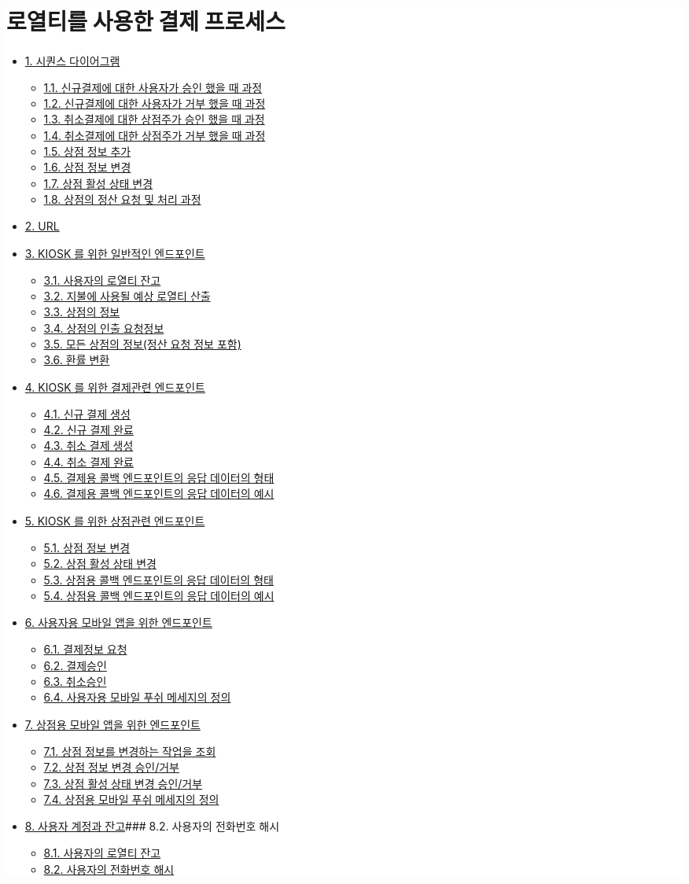 # 로열티를 사용한 결제 프로세스

-   [1. 시퀀스 다이어그램](#1-시퀀스-다이어그램)

    -   [1.1. 신규결제에 대한 사용자가 승인 했을 때 과정](#11-신규결제에-대한-사용자가-승인-했을-때-과정)
    -   [1.2. 신규결제에 대한 사용자가 거부 했을 때 과정](#12-신규결제에-대한-사용자가-거부-했을-때-과정)
    -   [1.3. 취소결제에 대한 상점주가 승인 했을 때 과정](#13-취소결제에-대한-상점주가-승인-했을-때-과정)
    -   [1.4. 취소결제에 대한 상점주가 거부 했을 때 과정](#14-취소결제에-대한-상점주가-거부-했을-때-과정)
    -   [1.5. 상점 정보 추가](#15-상점-정보-추가)
    -   [1.6. 상점 정보 변경](#16-상점-정보-변경)
    -   [1.7. 상점 활성 상태 변경](#17-상점-활성-상태-변경)
    -   [1.8. 상점의 정산 요청 및 처리 과정](#18-상점의-정산-요청-및-처리-과정)

-   [2. URL](#2-url)

-   [3. KIOSK 를 위한 일반적인 엔드포인트](#3-kiosk-를-위한-일반적인-엔드포인트)

    -   [3.1. 사용자의 로열티 잔고](#31-사용자의-로열티-잔고)
    -   [3.2. 지불에 사용될 예상 로열티 산출](#32-지불에-사용될-예상-로열티-산출)
    -   [3.3. 상점의 정보](#33-상점의-정보)
    -   [3.4. 상점의 인출 요청정보](#34-상점의-인출-요청정보)
    -   [3.5. 모든 상점의 정보(정산 요청 정보 포함)](#35-모든-상점의-정보)
    -   [3.6. 환률 변환](#36-환률-변환)

-   [4. KIOSK 를 위한 결제관련 엔드포인트](#4-kiosk-를-위한-결제관련-엔드포인트)

    -   [4.1. 신규 결제 생성](#41-신규-결제-생성)
    -   [4.2. 신규 결제 완료](#42-신규-결제-완료)
    -   [4.3. 취소 결제 생성](#43-취소-결제-생성)
    -   [4.4. 취소 결제 완료](#44-취소-결제-완료)
    -   [4.5. 결제용 콜백 엔드포인트의 응답 데이터의 형태](#45-콜백-결제용-엔드포인트의-응답-데이터의-형태)
    -   [4.6. 결제용 콜백 엔드포인트의 응답 데이터의 예시](#46-콜백-결제용-엔드포인트의-응답-데이터의-예시)

-   [5. KIOSK 를 위한 상점관련 엔드포인트](#5-kiosk-를-위한-상점관련-엔드포인트)

    -   [5.1. 상점 정보 변경](#51-상점-정보-변경)
    -   [5.2. 상점 활성 상태 변경](#52-상점-활성-상태-변경)
    -   [5.3. 상점용 콜백 엔드포인트의 응답 데이터의 형태](#53-콜백-상점용-엔드포인트의-응답-데이터의-형태)
    -   [5.4. 상점용 콜백 엔드포인트의 응답 데이터의 예시](#54-콜백-상점용-엔드포인트의-응답-데이터의-예시)

-   [6. 사용자용 모바일 앱을 위한 엔드포인트](#6-사용자용-모바일-앱을-위한-엔드포인트)

    -   [6.1. 결제정보 요청](#61-결제정보-요청)
    -   [6.2. 결제승인](#62-신규-결제-승인거부)
    -   [6.3. 취소승인](#63-취소-결제-승인거부)
    -   [6.4. 사용자용 모바일 푸쉬 메세지의 정의](#64-사용자용-모바일-푸쉬-메세지의-정의)

-   [7. 상점용 모바일 앱을 위한 엔드포인트](#7-상점용-모바일-앱을-위한-엔드포인트)

    -   [7.1. 상점 정보를 변경하는 작업을 조회](#71-상점-정보를-변경하는-작업을-조회)
    -   [7.2. 상점 정보 변경 승인/거부](#72-상점-정보-변경-승인거부)
    -   [7.3. 상점 활성 상태 변경 승인/거부](#73-상점-활성-상태-변경-승인거부)
    -   [7.4. 상점용 모바일 푸쉬 메세지의 정의](#74-상점용-모바일-푸쉬-메세지의-정의)

-   [8. 사용자 계정과 잔고](#8-사용자-계정과-잔고)### 8.2. 사용자의 전화번호 해시
    -   [8.1. 사용자의 로열티 잔고](#81-사용자의-로열티-잔고)
    -   [8.2. 사용자의 전화번호 해시](#82-사용자의-전화번호-해시)
